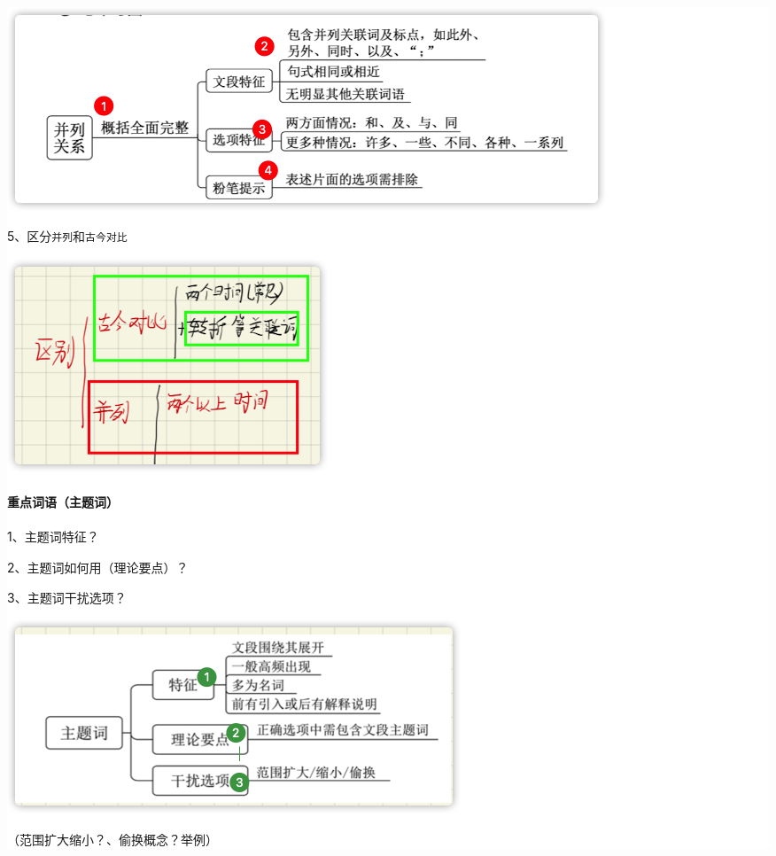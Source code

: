 ![image-20220225212419899](../行测.resource/image-20220225212419899.png)

5、区分`并列`和`古今对比`

![image-20220225212521990](../行测.resource/image-20220225212521990.png)

#### 重点词语（主题词）

1、主题词特征？

2、主题词如何用（理论要点）？

3、主题词干扰选项？

![image-20220223224022331](../行测.resource/image-20220223224022331.png)

（范围扩大缩小？、偷换概念？举例）
